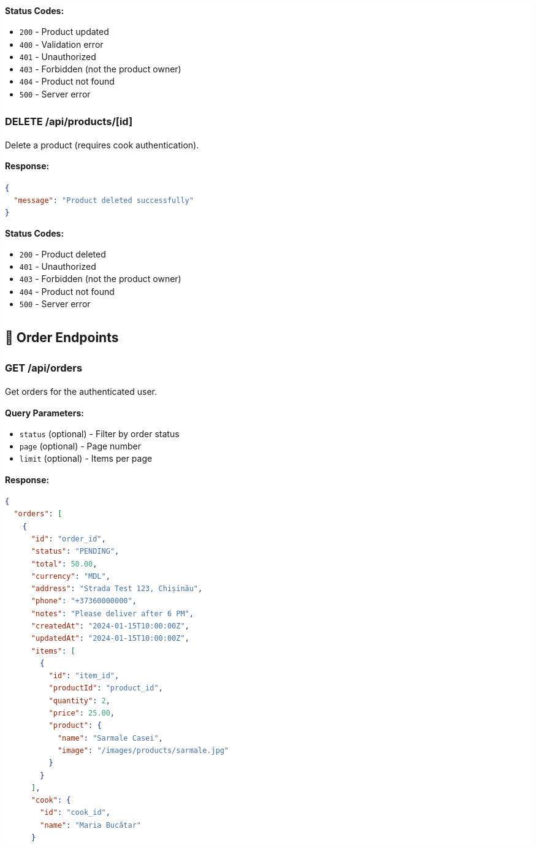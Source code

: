 **Status Codes:**
- `200` - Product updated
- `400` - Validation error
- `401` - Unauthorized
- `403` - Forbidden (not the product owner)
- `404` - Product not found
- `500` - Server error

### DELETE /api/products/[id]
Delete a product (requires cook authentication).

**Response:**
```json
{
  "message": "Product deleted successfully"
}
```

**Status Codes:**
- `200` - Product deleted
- `401` - Unauthorized
- `403` - Forbidden (not the product owner)
- `404` - Product not found
- `500` - Server error

## 🛒 Order Endpoints

### GET /api/orders
Get orders for the authenticated user.

**Query Parameters:**
- `status` (optional) - Filter by order status
- `page` (optional) - Page number
- `limit` (optional) - Items per page

**Response:**
```json
{
  "orders": [
    {
      "id": "order_id",
      "status": "PENDING",
      "total": 50.00,
      "currency": "MDL",
      "address": "Strada Test 123, Chișinău",
      "phone": "+37360000000",
      "notes": "Please deliver after 6 PM",
      "createdAt": "2024-01-15T10:00:00Z",
      "updatedAt": "2024-01-15T10:00:00Z",
      "items": [
        {
          "id": "item_id",
          "productId": "product_id",
          "quantity": 2,
          "price": 25.00,
          "product": {
            "name": "Sarmale Casei",
            "image": "/images/products/sarmale.jpg"
          }
        }
      ],
      "cook": {
        "id": "cook_id",
        "name": "Maria Bucătar"
      }
```